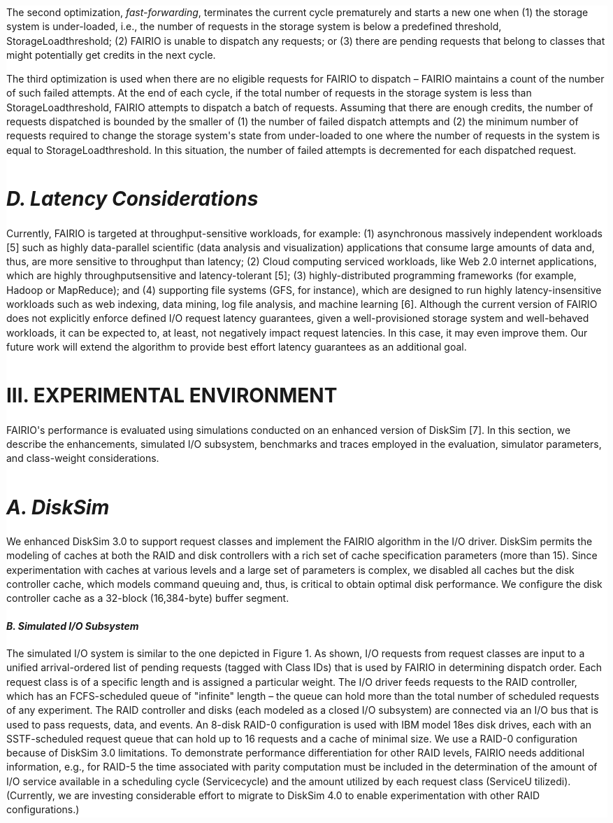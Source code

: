 The second optimization, *fast-forwarding*, terminates the current cycle prematurely and starts a new one when (1) the storage system is under-loaded, i.e., the number of requests in the storage system is below a predefined threshold, StorageLoadthreshold; (2) FAIRIO is unable to dispatch any requests; or (3) there are pending requests that belong to classes that might potentially get credits in the next cycle.

The third optimization is used when there are no eligible requests for FAIRIO to dispatch – FAIRIO maintains a count of the number of such failed attempts. At the end of each cycle, if the total number of requests in the storage system is less than StorageLoadthreshold, FAIRIO attempts to dispatch a batch of requests. Assuming that there are enough credits, the number of requests dispatched is bounded by the smaller of (1) the number of failed dispatch attempts and (2) the minimum number of requests required to change the storage system's state from under-loaded to one where the number of requests in the system is equal to StorageLoadthreshold. In this situation, the number of failed attempts is decremented for each dispatched request.

# *D. Latency Considerations*

Currently, FAIRIO is targeted at throughput-sensitive workloads, for example: (1) asynchronous massively independent workloads [5] such as highly data-parallel scientific (data analysis and visualization) applications that consume large amounts of data and, thus, are more sensitive to throughput than latency; (2) Cloud computing serviced workloads, like Web 2.0 internet applications, which are highly throughputsensitive and latency-tolerant [5]; (3) highly-distributed programming frameworks (for example, Hadoop or MapReduce); and (4) supporting file systems (GFS, for instance), which are designed to run highly latency-insensitive workloads such as web indexing, data mining, log file analysis, and machine learning [6]. Although the current version of FAIRIO does not explicitly enforce defined I/O request latency guarantees, given a well-provisioned storage system and well-behaved workloads, it can be expected to, at least, not negatively impact request latencies. In this case, it may even improve them. Our future work will extend the algorithm to provide best effort latency guarantees as an additional goal.

# III. EXPERIMENTAL ENVIRONMENT

FAIRIO's performance is evaluated using simulations conducted on an enhanced version of DiskSim [7]. In this section, we describe the enhancements, simulated I/O subsystem, benchmarks and traces employed in the evaluation, simulator parameters, and class-weight considerations.

# *A. DiskSim*

We enhanced DiskSim 3.0 to support request classes and implement the FAIRIO algorithm in the I/O driver. DiskSim permits the modeling of caches at both the RAID and disk controllers with a rich set of cache specification parameters (more than 15). Since experimentation with caches at various levels and a large set of parameters is complex, we disabled all caches but the disk controller cache, which models command queuing and, thus, is critical to obtain optimal disk performance. We configure the disk controller cache as a 32-block (16,384-byte) buffer segment.

#### *B. Simulated I/O Subsystem*

The simulated I/O system is similar to the one depicted in Figure 1. As shown, I/O requests from request classes are input to a unified arrival-ordered list of pending requests (tagged with Class IDs) that is used by FAIRIO in determining dispatch order. Each request class is of a specific length and is assigned a particular weight. The I/O driver feeds requests to the RAID controller, which has an FCFS-scheduled queue of "infinite" length – the queue can hold more than the total number of scheduled requests of any experiment. The RAID controller and disks (each modeled as a closed I/O subsystem) are connected via an I/O bus that is used to pass requests, data, and events. An 8-disk RAID-0 configuration is used with IBM model 18es disk drives, each with an SSTF-scheduled request queue that can hold up to 16 requests and a cache of minimal size. We use a RAID-0 configuration because of DiskSim 3.0 limitations. To demonstrate performance differentiation for other RAID levels, FAIRIO needs additional information, e.g., for RAID-5 the time associated with parity computation must be included in the determination of the amount of I/O service available in a scheduling cycle (Servicecycle) and the amount utilized by each request class (ServiceU tilizedi). (Currently, we are investing considerable effort to migrate to DiskSim 4.0 to enable experimentation with other RAID configurations.)
